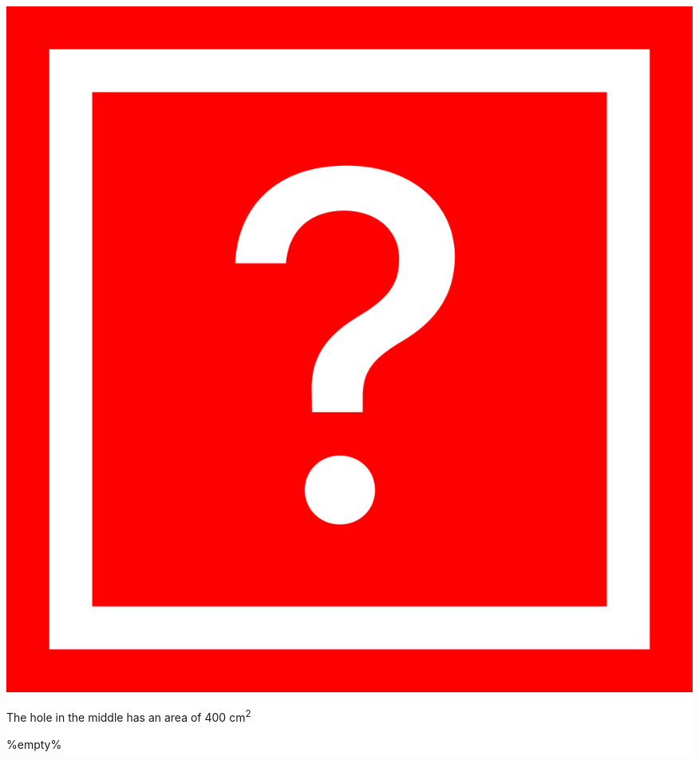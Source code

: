 ![missing image](/papers/missing_image.svg)

The hole in the middle has an area of $400 \ \text{cm}^2$

</div>
<div class='workings'>
<div class='working'>

%empty%
